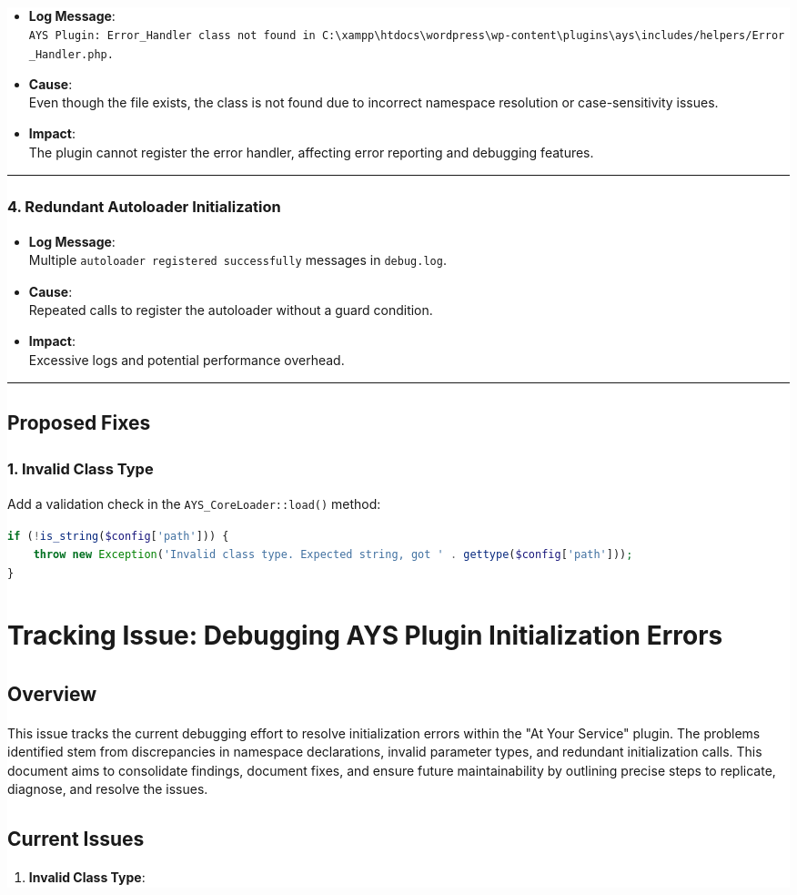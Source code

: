 - **Log Message**:  
  `AYS Plugin: Error_Handler class not found in C:\xampp\htdocs\wordpress\wp-content\plugins\ays\includes/helpers/Error_Handler.php.`

- **Cause**:  
  Even though the file exists, the class is not found due to incorrect namespace resolution or case-sensitivity issues.

- **Impact**:  
  The plugin cannot register the error handler, affecting error reporting and debugging features.

---

### **4. Redundant Autoloader Initialization**

- **Log Message**:  
  Multiple `autoloader registered successfully` messages in `debug.log`.

- **Cause**:  
  Repeated calls to register the autoloader without a guard condition.

- **Impact**:  
  Excessive logs and potential performance overhead.

---

## Proposed Fixes

### **1. Invalid Class Type**

Add a validation check in the `AYS_CoreLoader::load()` method:

```php
if (!is_string($config['path'])) {
    throw new Exception('Invalid class type. Expected string, got ' . gettype($config['path']));
}
```

# Tracking Issue: Debugging AYS Plugin Initialization Errors

## Overview

This issue tracks the current debugging effort to resolve initialization errors within the "At Your Service" plugin. The problems identified stem from discrepancies in namespace declarations, invalid parameter types, and redundant initialization calls. This document aims to consolidate findings, document fixes, and ensure future maintainability by outlining precise steps to replicate, diagnose, and resolve the issues.

## Current Issues

1. **Invalid Class Type**:
